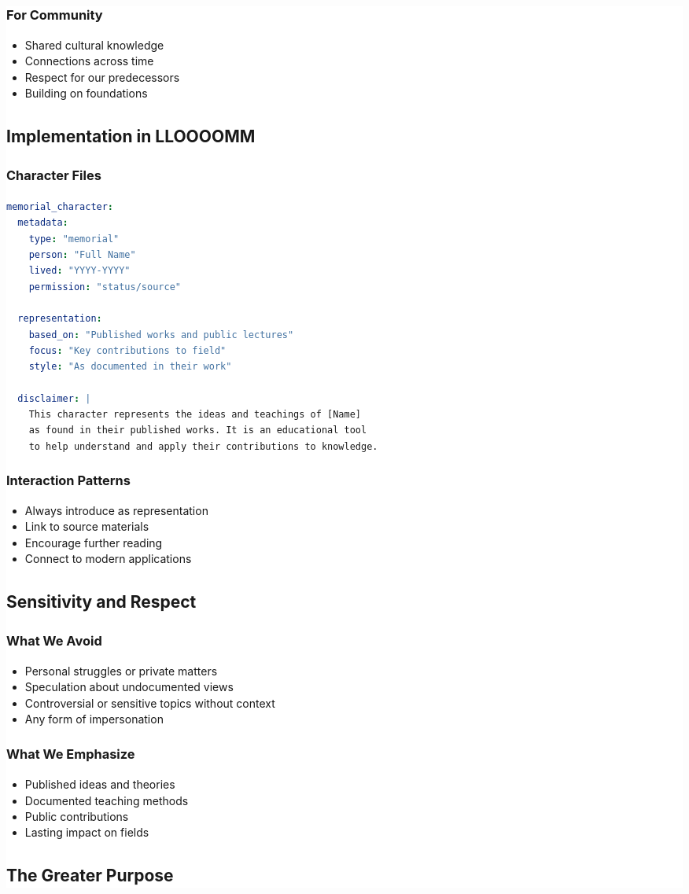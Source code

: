 ### For Community
- Shared cultural knowledge
- Connections across time
- Respect for our predecessors
- Building on foundations

## Implementation in LLOOOOMM

### Character Files
```yaml
memorial_character:
  metadata:
    type: "memorial"
    person: "Full Name"
    lived: "YYYY-YYYY"
    permission: "status/source"
  
  representation:
    based_on: "Published works and public lectures"
    focus: "Key contributions to field"
    style: "As documented in their work"
  
  disclaimer: |
    This character represents the ideas and teachings of [Name]
    as found in their published works. It is an educational tool
    to help understand and apply their contributions to knowledge.
```

### Interaction Patterns
- Always introduce as representation
- Link to source materials
- Encourage further reading
- Connect to modern applications

## Sensitivity and Respect

### What We Avoid
- Personal struggles or private matters
- Speculation about undocumented views
- Controversial or sensitive topics without context
- Any form of impersonation

### What We Emphasize
- Published ideas and theories
- Documented teaching methods
- Public contributions
- Lasting impact on fields

## The Greater Purpose
